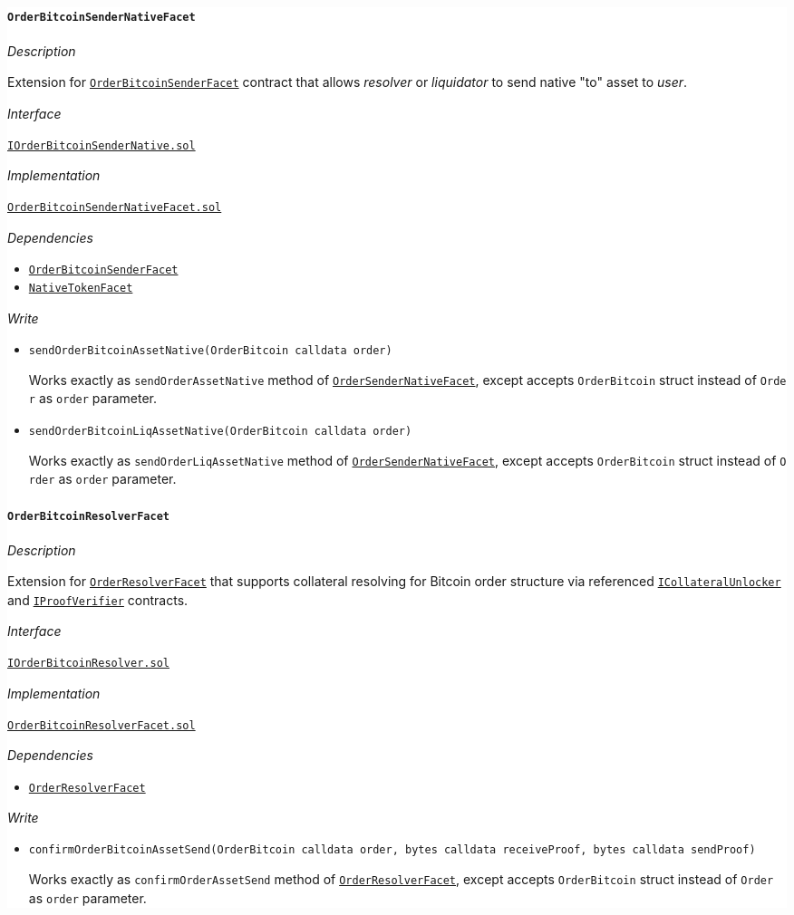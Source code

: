 #### `OrderBitcoinSenderNativeFacet`

_Description_

Extension for [`OrderBitcoinSenderFacet`](#orderbitcoinsenderfacet) contract that allows
_resolver_ or _liquidator_ to send native "to" asset to _user_.

_Interface_

[`IOrderBitcoinSenderNative.sol`](./contracts/order-bitcoin/interfaces/IOrderBitcoinSenderNative.sol)

_Implementation_

[`OrderBitcoinSenderNativeFacet.sol`](./contracts/order-bitcoin/OrderBitcoinSenderNativeFacet.sol)

_Dependencies_

- [`OrderBitcoinSenderFacet`](#orderbitcoinsenderfacet)
- [`NativeTokenFacet`](#nativetokenfacet)

_Write_

- `sendOrderBitcoinAssetNative(OrderBitcoin calldata order)`

  Works exactly as `sendOrderAssetNative` method of [`OrderSenderNativeFacet`](#ordersendernativefacet),
  except accepts `OrderBitcoin` struct instead of `Order` as `order` parameter.

- `sendOrderBitcoinLiqAssetNative(OrderBitcoin calldata order)`

  Works exactly as `sendOrderLiqAssetNative` method of [`OrderSenderNativeFacet`](#ordersendernativefacet),
  except accepts `OrderBitcoin` struct instead of `Order` as `order` parameter.

#### `OrderBitcoinResolverFacet`

_Description_

Extension for [`OrderResolverFacet`](#orderresolverfacet) that supports collateral
resolving for Bitcoin order structure via referenced
[`ICollateralUnlocker`](./contracts/collateral/interfaces/ICollateralUnlocker.sol) and
[`IProofVerifier`](./contracts/proof/interfaces/IProofVerifier.sol) contracts.

_Interface_

[`IOrderBitcoinResolver.sol`](./contracts/order-bitcoin/interfaces/IOrderBitcoinResolver.sol)

_Implementation_

[`OrderBitcoinResolverFacet.sol`](./contracts/order-bitcoin/OrderBitcoinResolverFacet.sol)

_Dependencies_

- [`OrderResolverFacet`](#orderresolverfacet)

_Write_

- `confirmOrderBitcoinAssetSend(OrderBitcoin calldata order, bytes calldata receiveProof, bytes calldata sendProof)`

  Works exactly as `confirmOrderAssetSend` method of [`OrderResolverFacet`](#orderresolverfacet),
  except accepts `OrderBitcoin` struct instead of `Order` as `order` parameter.

